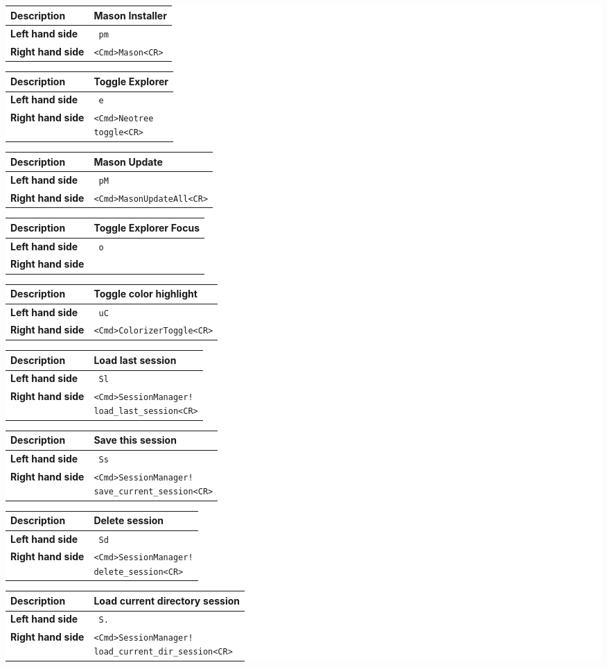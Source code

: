 | **Description** | Mason Installer |
| :---- | :---- |
| **Left hand side** | <code> pm</code> |
| **Right hand side** | <code>&lt;Cmd&gt;Mason&lt;CR&gt;</code> |

| **Description** | Toggle Explorer |
| :---- | :---- |
| **Left hand side** | <code> e</code> |
| **Right hand side** | <code>&lt;Cmd&gt;Neotree toggle&lt;CR&gt;</code> |

| **Description** | Mason Update |
| :---- | :---- |
| **Left hand side** | <code> pM</code> |
| **Right hand side** | <code>&lt;Cmd&gt;MasonUpdateAll&lt;CR&gt;</code> |

| **Description** | Toggle Explorer Focus |
| :---- | :---- |
| **Left hand side** | <code> o</code> |
| **Right hand side** | |

| **Description** | Toggle color highlight |
| :---- | :---- |
| **Left hand side** | <code> uC</code> |
| **Right hand side** | <code>&lt;Cmd&gt;ColorizerToggle&lt;CR&gt;</code> |

| **Description** | Load last session |
| :---- | :---- |
| **Left hand side** | <code> Sl</code> |
| **Right hand side** | <code>&lt;Cmd&gt;SessionManager! load_last_session&lt;CR&gt;</code> |

| **Description** | Save this session |
| :---- | :---- |
| **Left hand side** | <code> Ss</code> |
| **Right hand side** | <code>&lt;Cmd&gt;SessionManager! save_current_session&lt;CR&gt;</code> |

| **Description** | Delete session |
| :---- | :---- |
| **Left hand side** | <code> Sd</code> |
| **Right hand side** | <code>&lt;Cmd&gt;SessionManager! delete_session&lt;CR&gt;</code> |

| **Description** | Load current directory session |
| :---- | :---- |
| **Left hand side** | <code> S.</code> |
| **Right hand side** | <code>&lt;Cmd&gt;SessionManager! load_current_dir_session&lt;CR&gt;</code> |
